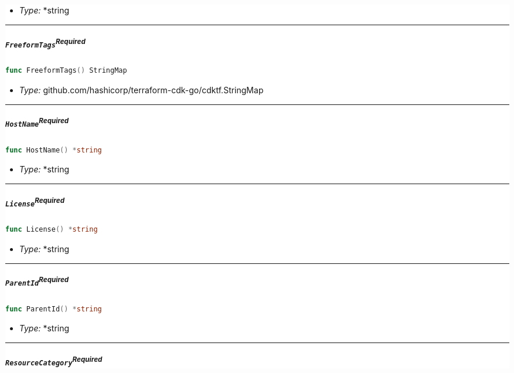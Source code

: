 - *Type:* *string

---

##### `FreeformTags`<sup>Required</sup> <a name="FreeformTags" id="rhizo-co-terraform-provider-oci.stackMonitoringMonitoredResourcesListMember.StackMonitoringMonitoredResourcesListMemberItemsOutputReference.property.freeformTags"></a>

```go
func FreeformTags() StringMap
```

- *Type:* github.com/hashicorp/terraform-cdk-go/cdktf.StringMap

---

##### `HostName`<sup>Required</sup> <a name="HostName" id="rhizo-co-terraform-provider-oci.stackMonitoringMonitoredResourcesListMember.StackMonitoringMonitoredResourcesListMemberItemsOutputReference.property.hostName"></a>

```go
func HostName() *string
```

- *Type:* *string

---

##### `License`<sup>Required</sup> <a name="License" id="rhizo-co-terraform-provider-oci.stackMonitoringMonitoredResourcesListMember.StackMonitoringMonitoredResourcesListMemberItemsOutputReference.property.license"></a>

```go
func License() *string
```

- *Type:* *string

---

##### `ParentId`<sup>Required</sup> <a name="ParentId" id="rhizo-co-terraform-provider-oci.stackMonitoringMonitoredResourcesListMember.StackMonitoringMonitoredResourcesListMemberItemsOutputReference.property.parentId"></a>

```go
func ParentId() *string
```

- *Type:* *string

---

##### `ResourceCategory`<sup>Required</sup> <a name="ResourceCategory" id="rhizo-co-terraform-provider-oci.stackMonitoringMonitoredResourcesListMember.StackMonitoringMonitoredResourcesListMemberItemsOutputReference.property.resourceCategory"></a>
